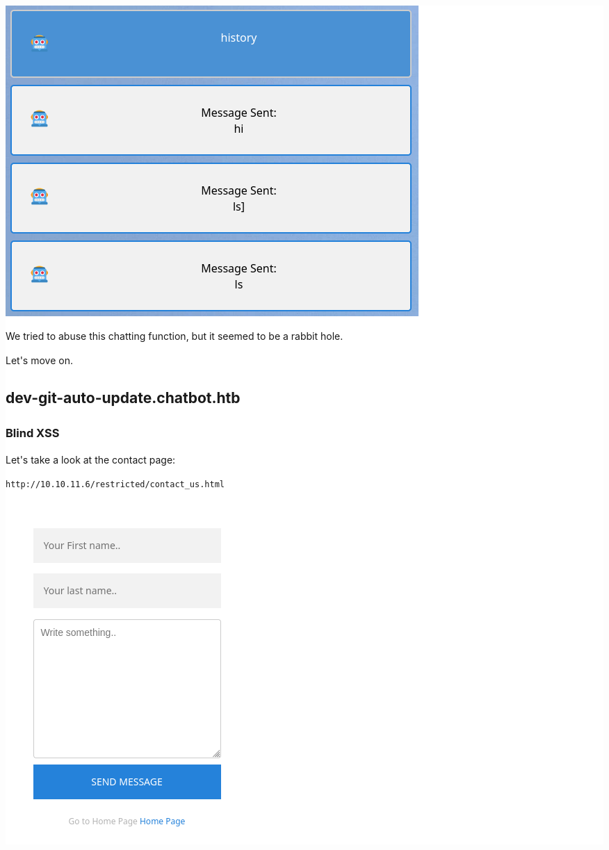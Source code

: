 ![alt text](https://raw.githubusercontent.com/jadu101/jadu101.github.io/v4/Images/htb/formulax/image-7.png)

We tried to abuse this chatting function, but it seemed to be a rabbit hole. 

Let's move on.


## dev-git-auto-update.chatbot.htb
### Blind XSS
Let's take a look at the contact page:

`http://10.10.11.6/restricted/contact_us.html`

![alt text](https://raw.githubusercontent.com/jadu101/jadu101.github.io/v4/Images/htb/formulax/image-9.png)
